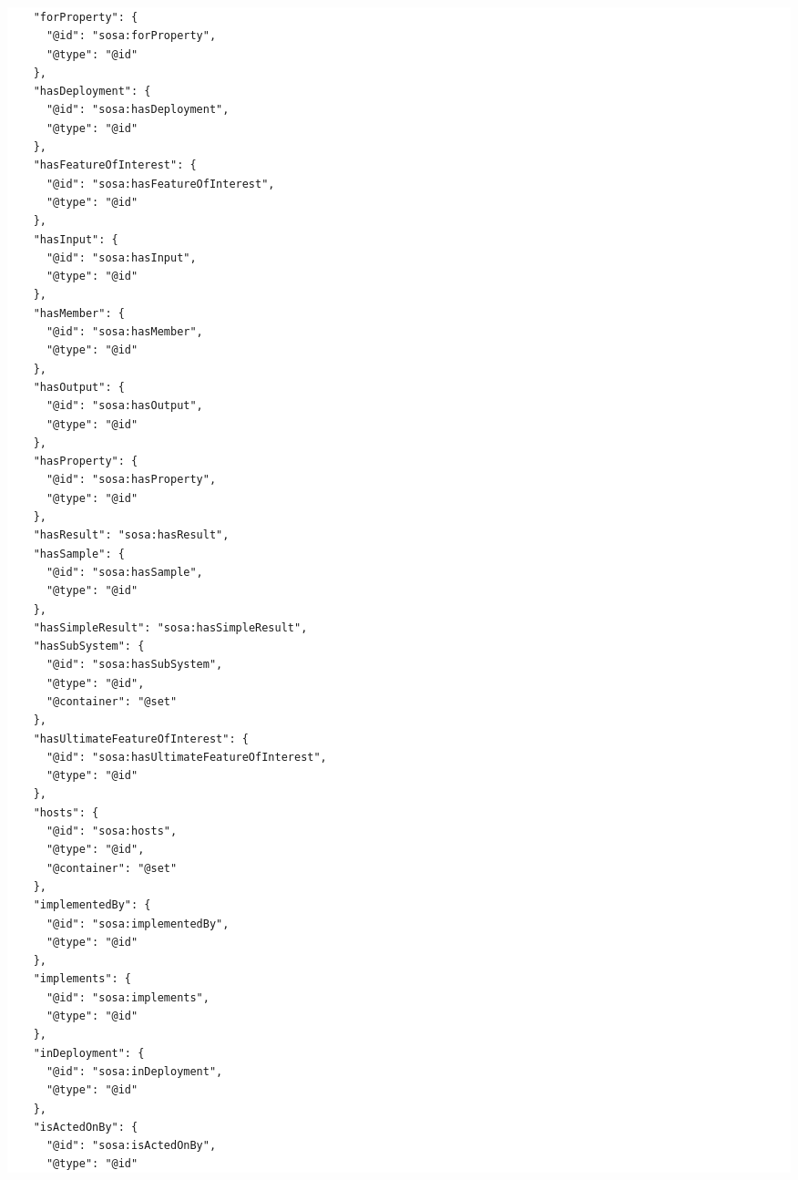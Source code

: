 ```json--ldContext
    "forProperty": {
      "@id": "sosa:forProperty",
      "@type": "@id"
    },
    "hasDeployment": {
      "@id": "sosa:hasDeployment",
      "@type": "@id"
    },
    "hasFeatureOfInterest": {
      "@id": "sosa:hasFeatureOfInterest",
      "@type": "@id"
    },
    "hasInput": {
      "@id": "sosa:hasInput",
      "@type": "@id"
    },
    "hasMember": {
      "@id": "sosa:hasMember",
      "@type": "@id"
    },
    "hasOutput": {
      "@id": "sosa:hasOutput",
      "@type": "@id"
    },
    "hasProperty": {
      "@id": "sosa:hasProperty",
      "@type": "@id"
    },
    "hasResult": "sosa:hasResult",
    "hasSample": {
      "@id": "sosa:hasSample",
      "@type": "@id"
    },
    "hasSimpleResult": "sosa:hasSimpleResult",
    "hasSubSystem": {
      "@id": "sosa:hasSubSystem",
      "@type": "@id",
      "@container": "@set"
    },
    "hasUltimateFeatureOfInterest": {
      "@id": "sosa:hasUltimateFeatureOfInterest",
      "@type": "@id"
    },
    "hosts": {
      "@id": "sosa:hosts",
      "@type": "@id",
      "@container": "@set"
    },
    "implementedBy": {
      "@id": "sosa:implementedBy",
      "@type": "@id"
    },
    "implements": {
      "@id": "sosa:implements",
      "@type": "@id"
    },
    "inDeployment": {
      "@id": "sosa:inDeployment",
      "@type": "@id"
    },
    "isActedOnBy": {
      "@id": "sosa:isActedOnBy",
      "@type": "@id"
```